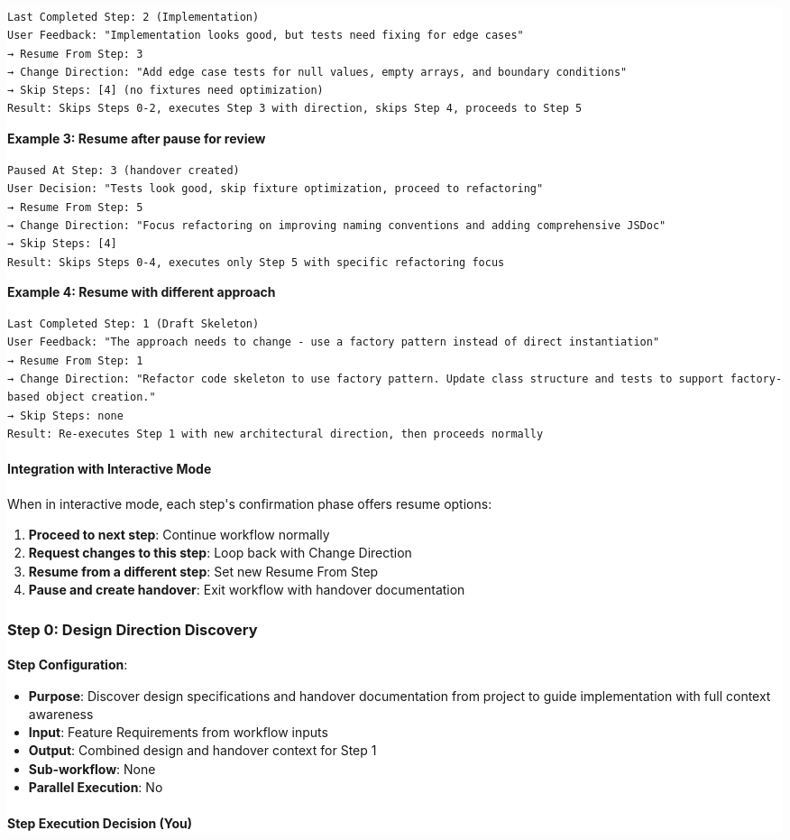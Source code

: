 ```
Last Completed Step: 2 (Implementation)
User Feedback: "Implementation looks good, but tests need fixing for edge cases"
→ Resume From Step: 3
→ Change Direction: "Add edge case tests for null values, empty arrays, and boundary conditions"
→ Skip Steps: [4] (no fixtures need optimization)
Result: Skips Steps 0-2, executes Step 3 with direction, skips Step 4, proceeds to Step 5
```

**Example 3: Resume after pause for review**

```
Paused At Step: 3 (handover created)
User Decision: "Tests look good, skip fixture optimization, proceed to refactoring"
→ Resume From Step: 5
→ Change Direction: "Focus refactoring on improving naming conventions and adding comprehensive JSDoc"
→ Skip Steps: [4]
Result: Skips Steps 0-4, executes only Step 5 with specific refactoring focus
```

**Example 4: Resume with different approach**

```
Last Completed Step: 1 (Draft Skeleton)
User Feedback: "The approach needs to change - use a factory pattern instead of direct instantiation"
→ Resume From Step: 1
→ Change Direction: "Refactor code skeleton to use factory pattern. Update class structure and tests to support factory-based object creation."
→ Skip Steps: none
Result: Re-executes Step 1 with new architectural direction, then proceeds normally
```

#### Integration with Interactive Mode

When in interactive mode, each step's confirmation phase offers resume options:

1. **Proceed to next step**: Continue workflow normally
2. **Request changes to this step**: Loop back with Change Direction
3. **Resume from a different step**: Set new Resume From Step
4. **Pause and create handover**: Exit workflow with handover documentation

### Step 0: Design Direction Discovery

**Step Configuration**:

- **Purpose**: Discover design specifications and handover documentation from project to guide implementation with full context awareness
- **Input**: Feature Requirements from workflow inputs
- **Output**: Combined design and handover context for Step 1
- **Sub-workflow**: None
- **Parallel Execution**: No

#### Step Execution Decision (You)
